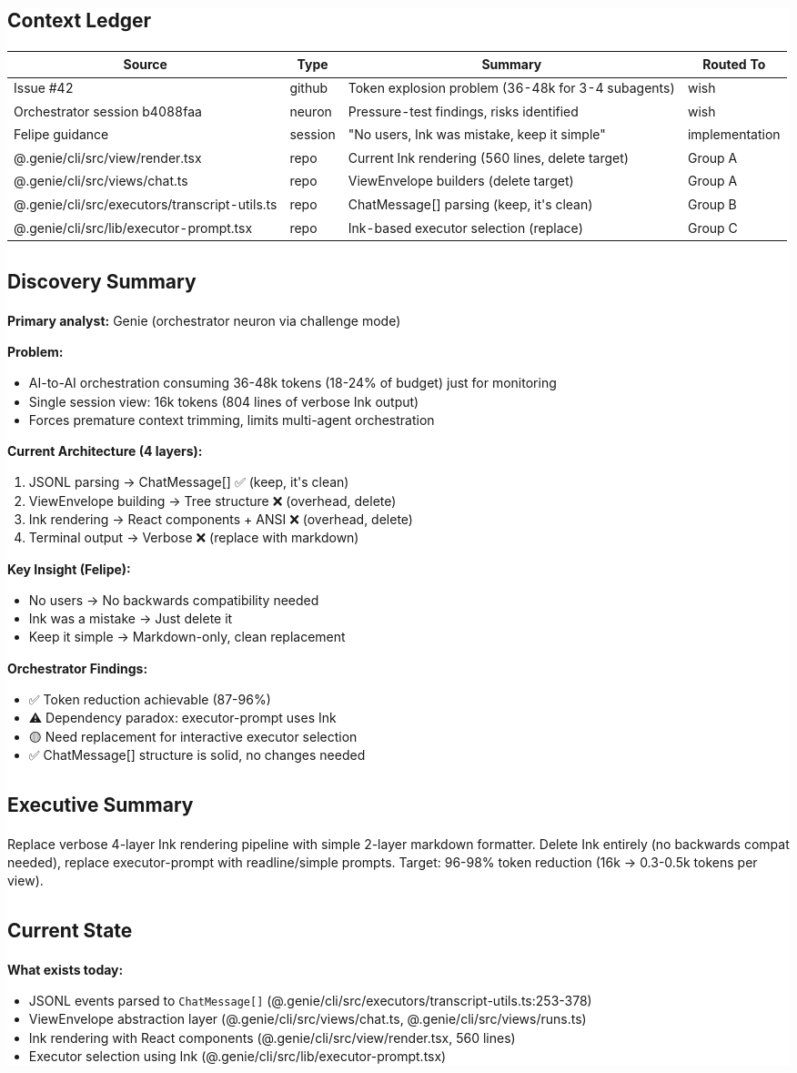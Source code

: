 ## Context Ledger

| Source | Type | Summary | Routed To |
| --- | --- | --- | --- |
| Issue #42 | github | Token explosion problem (36-48k for 3-4 subagents) | wish |
| Orchestrator session b4088faa | neuron | Pressure-test findings, risks identified | wish |
| Felipe guidance | session | "No users, Ink was mistake, keep it simple" | implementation |
| @.genie/cli/src/view/render.tsx | repo | Current Ink rendering (560 lines, delete target) | Group A |
| @.genie/cli/src/views/chat.ts | repo | ViewEnvelope builders (delete target) | Group A |
| @.genie/cli/src/executors/transcript-utils.ts | repo | ChatMessage[] parsing (keep, it's clean) | Group B |
| @.genie/cli/src/lib/executor-prompt.tsx | repo | Ink-based executor selection (replace) | Group C |

## Discovery Summary

**Primary analyst:** Genie (orchestrator neuron via challenge mode)

**Problem:**
- AI-to-AI orchestration consuming 36-48k tokens (18-24% of budget) just for monitoring
- Single session view: 16k tokens (804 lines of verbose Ink output)
- Forces premature context trimming, limits multi-agent orchestration

**Current Architecture (4 layers):**
1. JSONL parsing → ChatMessage[] ✅ (keep, it's clean)
2. ViewEnvelope building → Tree structure ❌ (overhead, delete)
3. Ink rendering → React components + ANSI ❌ (overhead, delete)
4. Terminal output → Verbose ❌ (replace with markdown)

**Key Insight (Felipe):**
- No users → No backwards compatibility needed
- Ink was a mistake → Just delete it
- Keep it simple → Markdown-only, clean replacement

**Orchestrator Findings:**
- ✅ Token reduction achievable (87-96%)
- ⚠️ Dependency paradox: executor-prompt uses Ink
- 🟡 Need replacement for interactive executor selection
- ✅ ChatMessage[] structure is solid, no changes needed

## Executive Summary

Replace verbose 4-layer Ink rendering pipeline with simple 2-layer markdown formatter. Delete Ink entirely (no backwards compat needed), replace executor-prompt with readline/simple prompts. Target: 96-98% token reduction (16k → 0.3-0.5k tokens per view).

## Current State

**What exists today:**
- JSONL events parsed to `ChatMessage[]` (@.genie/cli/src/executors/transcript-utils.ts:253-378)
- ViewEnvelope abstraction layer (@.genie/cli/src/views/chat.ts, @.genie/cli/src/views/runs.ts)
- Ink rendering with React components (@.genie/cli/src/view/render.tsx, 560 lines)
- Executor selection using Ink (@.genie/cli/src/lib/executor-prompt.tsx)
